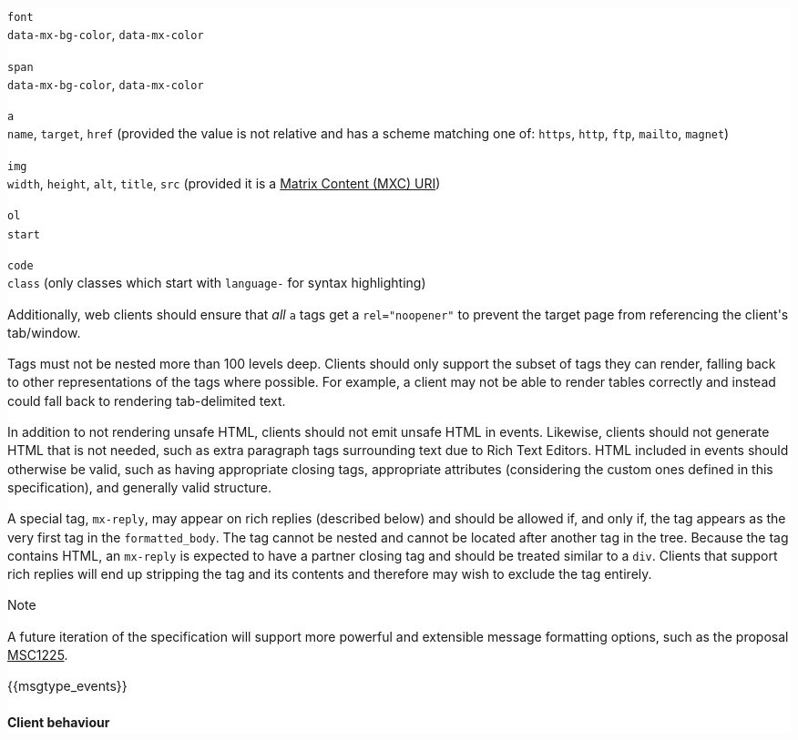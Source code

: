 `font`  
`data-mx-bg-color`, `data-mx-color`

`span`  
`data-mx-bg-color`, `data-mx-color`

`a`  
`name`, `target`, `href` (provided the value is not relative and has a
scheme matching one of: `https`, `http`, `ftp`, `mailto`, `magnet`)

`img`  
`width`, `height`, `alt`, `title`, `src` (provided it is a [Matrix
Content (MXC) URI]())

`ol`  
`start`

`code`  
`class` (only classes which start with `language-` for syntax
highlighting)

Additionally, web clients should ensure that *all* `a` tags get a
`rel="noopener"` to prevent the target page from referencing the
client's tab/window.

Tags must not be nested more than 100 levels deep. Clients should only
support the subset of tags they can render, falling back to other
representations of the tags where possible. For example, a client may
not be able to render tables correctly and instead could fall back to
rendering tab-delimited text.

In addition to not rendering unsafe HTML, clients should not emit unsafe
HTML in events. Likewise, clients should not generate HTML that is not
needed, such as extra paragraph tags surrounding text due to Rich Text
Editors. HTML included in events should otherwise be valid, such as
having appropriate closing tags, appropriate attributes (considering the
custom ones defined in this specification), and generally valid
structure.

A special tag, `mx-reply`, may appear on rich replies (described below)
and should be allowed if, and only if, the tag appears as the very first
tag in the `formatted_body`. The tag cannot be nested and cannot be
located after another tag in the tree. Because the tag contains HTML, an
`mx-reply` is expected to have a partner closing tag and should be
treated similar to a `div`. Clients that support rich replies will end
up stripping the tag and its contents and therefore may wish to exclude
the tag entirely.

Note

A future iteration of the specification will support more powerful and
extensible message formatting options, such as the proposal
[MSC1225](https://github.com/matrix-org/matrix-doc/issues/1225).

{{msgtype\_events}}

#### Client behaviour
